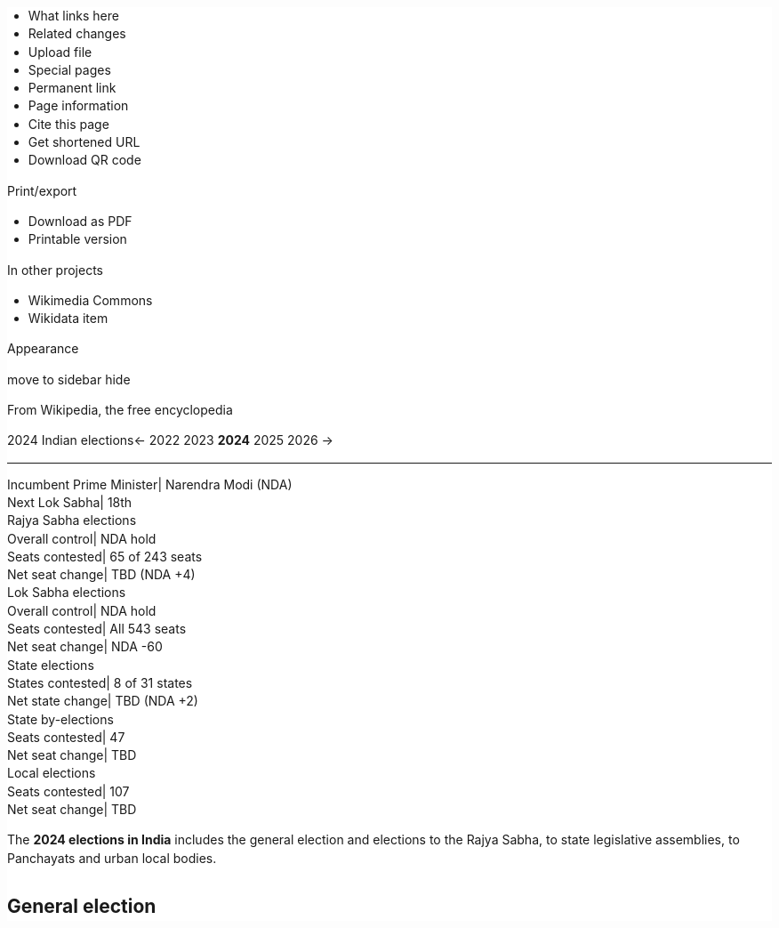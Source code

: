   * What links here
  * Related changes
  * Upload file
  * Special pages
  * Permanent link
  * Page information
  * Cite this page
  * Get shortened URL
  * Download QR code

Print/export

  * Download as PDF
  * Printable version

In other projects

  * Wikimedia Commons
  * Wikidata item

Appearance

move to sidebar hide

From Wikipedia, the free encyclopedia

2024 Indian elections← 2022 2023 **2024** 2025 2026 →  
  
---  
Incumbent Prime Minister| Narendra Modi (NDA)  
Next Lok Sabha| 18th  
Rajya Sabha elections  
Overall control| NDA hold  
Seats contested| 65 of 243 seats  
Net seat change| TBD (NDA +4)  
Lok Sabha elections  
Overall control| NDA hold  
Seats contested| All 543 seats  
Net seat change| NDA -60  
State elections  
States contested| 8 of 31 states  
Net state change| TBD (NDA +2)  
State by-elections  
Seats contested| 47  
Net seat change| TBD  
Local elections  
Seats contested| 107  
Net seat change| TBD  
  
The **2024 elections in India** includes the general election and elections to
the Rajya Sabha, to state legislative assemblies, to Panchayats and urban
local bodies.

## General election
